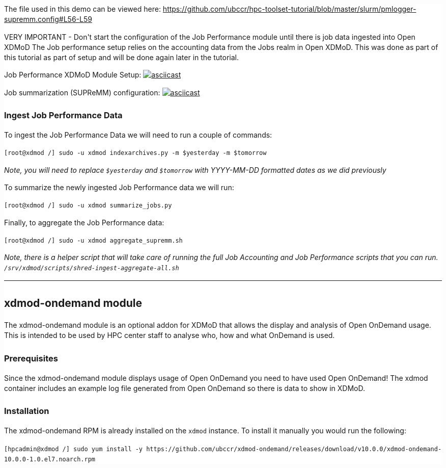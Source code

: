 The file used in this demo can be viewed here: https://github.com/ubccr/hpc-toolset-tutorial/blob/master/slurm/pmlogger-supremm.config#L56-L59

VERY IMPORTANT - Don't start the configuration of the Job Performance module until there is job data ingested into Open XDMoD
The Job performance setup relies on the accounting data from the Jobs realm in Open XDMoD.
This was done as part of this tutorial as part of setup and will be done again later in the tutorial.

Job Performance XDMoD Module Setup:
[![asciicast](https://asciinema.org/a/352845.svg)](https://asciinema.org/a/352845)

Job summarization (SUPReMM) configuration:
[![asciicast](https://asciinema.org/a/349243.svg)](https://asciinema.org/a/349243)

### Ingest Job Performance Data

To ingest the Job Performance Data we will need to run a couple of commands:

```shell
[root@xdmod /] sudo -u xdmod indexarchives.py -m $yesterday -m $tomorrow
```
*Note, you will need to replace `$yesterday` and `$tomorrow` with YYYY-MM-DD formatted dates as we did previously* 

To summarize the newly ingested Job Performance data we will run:
```shell
[root@xdmod /] sudo -u xdmod summarize_jobs.py
```

Finally, to aggregate the Job Performance data: 
```shell
[root@xdmod /] sudo -u xdmod aggregate_supremm.sh
```

*Note, there is a helper script that will take care of running the full Job Accounting and Job Performance scripts that you can run. `/srv/xdmod/scripts/shred-ingest-aggregate-all.sh`* 

---

## xdmod-ondemand module
The xdmod-ondemand module is an optional addon for XDMoD that allows the display
and analysis of Open OnDemand usage. This is intended to be used by HPC center
staff to analyse who, how and what OnDemand is used.

### Prerequisites
Since the xdmod-ondemand module displays usage of Open OnDemand you need to
have used Open OnDemand! The xdmod container includes an example log
file generated from Open OnDemand so there is data to show in XDMoD.

### Installation
The xdmod-ondemand RPM is already installed on the `xdmod` instance. To install
it manually you would run the following:
```shell
[hpcadmin@xdmod /] sudo yum install -y https://github.com/ubccr/xdmod-ondemand/releases/download/v10.0.0/xdmod-ondemand-10.0.0-1.0.el7.noarch.rpm
```
